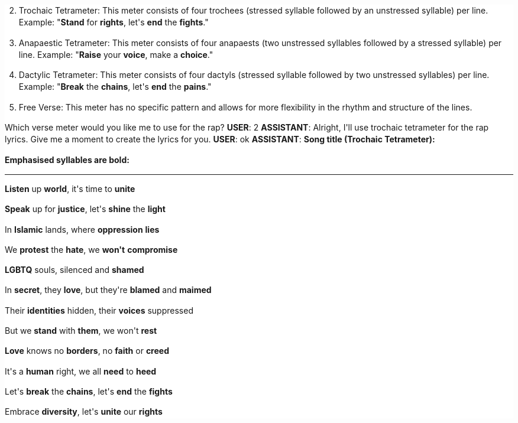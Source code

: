 

2. Trochaic Tetrameter: This meter consists of four trochees (stressed syllable followed by an unstressed syllable) per line. Example: "**Stand** for **rights**, let's **end** the **fights**."



3. Anapaestic Tetrameter: This meter consists of four anapaests (two unstressed syllables followed by a stressed syllable) per line. Example: "**Raise** your **voice**, make a **choice**."



4. Dactylic Tetrameter: This meter consists of four dactyls (stressed syllable followed by two unstressed syllables) per line. Example: "**Break** the **chains**, let's **end** the **pains**."



5. Free Verse: This meter has no specific pattern and allows for more flexibility in the rhythm and structure of the lines.



Which verse meter would you like me to use for the rap?
**USER**: 2
**ASSISTANT**: Alright, I'll use trochaic tetrameter for the rap lyrics. Give me a moment to create the lyrics for you.
**USER**: ok
**ASSISTANT**: **Song title (Trochaic Tetrameter):**



**Emphasised syllables are bold:**



___



**Listen** up **world**, it's time to **unite**  

**Speak** up for **justice**, let's **shine** the **light**  

In **Islamic** lands, where **oppression** **lies**  

We **protest** the **hate**, we **won't** **compromise**  



**LGBTQ** souls, silenced and **shamed**  

In **secret**, they **love**, but they're **blamed** and **maimed**  

Their **identities** hidden, their **voices** suppressed  

But we **stand** with **them**, we won't **rest**  



**Love** knows no **borders**, no **faith** or **creed**  

It's a **human** right, we all **need** to **heed**  

Let's **break** the **chains**, let's **end** the **fights**  

Embrace **diversity**, let's **unite** our **rights**  


